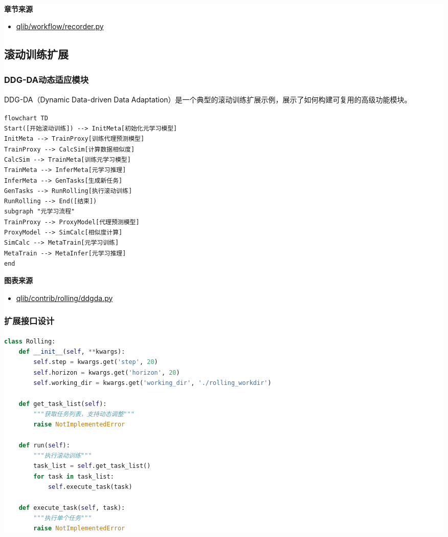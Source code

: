 **章节来源**
- [qlib/workflow/recorder.py](file://qlib/workflow/recorder.py#L25-L200)

## 滚动训练扩展

### DDG-DA动态适应模块

DDG-DA（Dynamic Data-driven Data Adaptation）是一个典型的滚动训练扩展示例，展示了如何构建可复用的高级功能模块。

```mermaid
flowchart TD
Start([开始滚动训练]) --> InitMeta[初始化元学习模型]
InitMeta --> TrainProxy[训练代理预测模型]
TrainProxy --> CalcSim[计算数据相似度]
CalcSim --> TrainMeta[训练元学习模型]
TrainMeta --> InferMeta[元学习推理]
InferMeta --> GenTasks[生成新任务]
GenTasks --> RunRolling[执行滚动训练]
RunRolling --> End([结束])
subgraph "元学习流程"
TrainProxy --> ProxyModel[代理预测模型]
ProxyModel --> SimCalc[相似度计算]
SimCalc --> MetaTrain[元学习训练]
MetaTrain --> MetaInfer[元学习推理]
end
```

**图表来源**
- [qlib/contrib/rolling/ddgda.py](file://qlib/contrib/rolling/ddgda.py#L50-L150)

### 扩展接口设计

```python
class Rolling:
    def __init__(self, **kwargs):
        self.step = kwargs.get('step', 20)
        self.horizon = kwargs.get('horizon', 20)
        self.working_dir = kwargs.get('working_dir', './rolling_workdir')
        
    def get_task_list(self):
        """获取任务列表，支持动态调整"""
        raise NotImplementedError
        
    def run(self):
        """执行滚动训练"""
        task_list = self.get_task_list()
        for task in task_list:
            self.execute_task(task)
            
    def execute_task(self, task):
        """执行单个任务"""
        raise NotImplementedError
```
